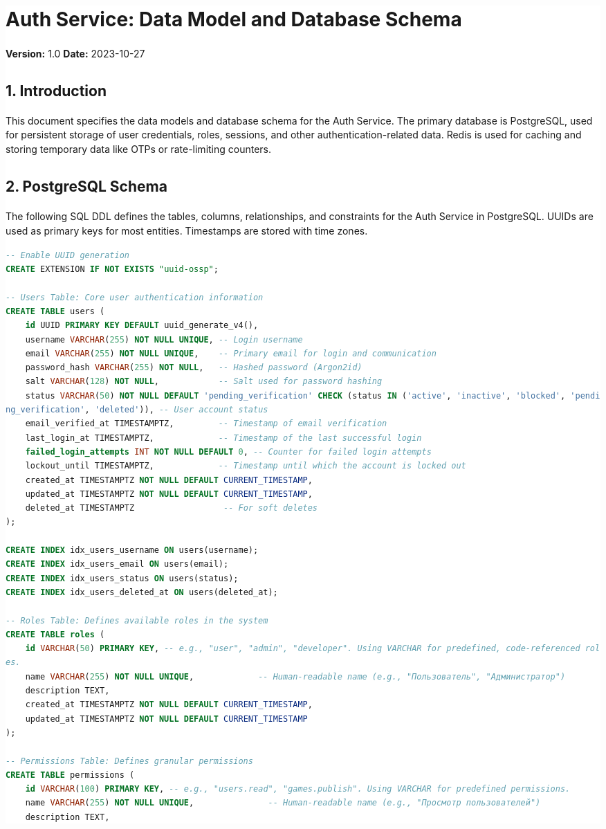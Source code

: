 # Auth Service: Data Model and Database Schema

**Version:** 1.0
**Date:** 2023-10-27

## 1. Introduction

This document specifies the data models and database schema for the Auth Service. The primary database is PostgreSQL, used for persistent storage of user credentials, roles, sessions, and other authentication-related data. Redis is used for caching and storing temporary data like OTPs or rate-limiting counters.

## 2. PostgreSQL Schema

The following SQL DDL defines the tables, columns, relationships, and constraints for the Auth Service in PostgreSQL. UUIDs are used as primary keys for most entities. Timestamps are stored with time zones.

```sql
-- Enable UUID generation
CREATE EXTENSION IF NOT EXISTS "uuid-ossp";

-- Users Table: Core user authentication information
CREATE TABLE users (
    id UUID PRIMARY KEY DEFAULT uuid_generate_v4(),
    username VARCHAR(255) NOT NULL UNIQUE, -- Login username
    email VARCHAR(255) NOT NULL UNIQUE,    -- Primary email for login and communication
    password_hash VARCHAR(255) NOT NULL,   -- Hashed password (Argon2id)
    salt VARCHAR(128) NOT NULL,            -- Salt used for password hashing
    status VARCHAR(50) NOT NULL DEFAULT 'pending_verification' CHECK (status IN ('active', 'inactive', 'blocked', 'pending_verification', 'deleted')), -- User account status
    email_verified_at TIMESTAMPTZ,         -- Timestamp of email verification
    last_login_at TIMESTAMPTZ,             -- Timestamp of the last successful login
    failed_login_attempts INT NOT NULL DEFAULT 0, -- Counter for failed login attempts
    lockout_until TIMESTAMPTZ,             -- Timestamp until which the account is locked out
    created_at TIMESTAMPTZ NOT NULL DEFAULT CURRENT_TIMESTAMP,
    updated_at TIMESTAMPTZ NOT NULL DEFAULT CURRENT_TIMESTAMP,
    deleted_at TIMESTAMPTZ                  -- For soft deletes
);

CREATE INDEX idx_users_username ON users(username);
CREATE INDEX idx_users_email ON users(email);
CREATE INDEX idx_users_status ON users(status);
CREATE INDEX idx_users_deleted_at ON users(deleted_at);

-- Roles Table: Defines available roles in the system
CREATE TABLE roles (
    id VARCHAR(50) PRIMARY KEY, -- e.g., "user", "admin", "developer". Using VARCHAR for predefined, code-referenced roles.
    name VARCHAR(255) NOT NULL UNIQUE,             -- Human-readable name (e.g., "Пользователь", "Администратор")
    description TEXT,
    created_at TIMESTAMPTZ NOT NULL DEFAULT CURRENT_TIMESTAMP,
    updated_at TIMESTAMPTZ NOT NULL DEFAULT CURRENT_TIMESTAMP
);

-- Permissions Table: Defines granular permissions
CREATE TABLE permissions (
    id VARCHAR(100) PRIMARY KEY, -- e.g., "users.read", "games.publish". Using VARCHAR for predefined permissions.
    name VARCHAR(255) NOT NULL UNIQUE,               -- Human-readable name (e.g., "Просмотр пользователей")
    description TEXT,
```